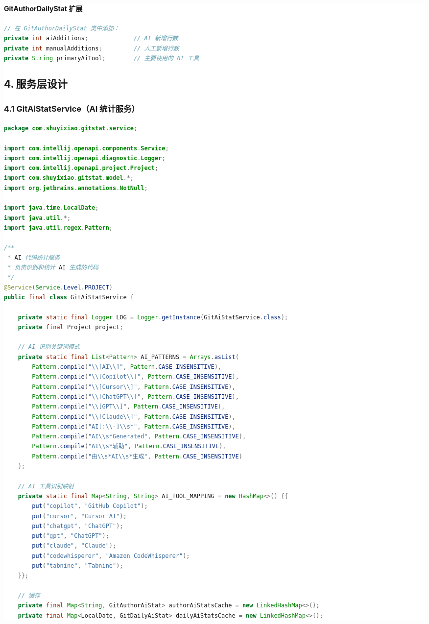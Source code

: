 #### GitAuthorDailyStat 扩展
```java
// 在 GitAuthorDailyStat 类中添加：
private int aiAdditions;             // AI 新增行数
private int manualAdditions;         // 人工新增行数
private String primaryAiTool;        // 主要使用的 AI 工具
```

## 4. 服务层设计

### 4.1 GitAiStatService（AI 统计服务）

```java
package com.shuyixiao.gitstat.service;

import com.intellij.openapi.components.Service;
import com.intellij.openapi.diagnostic.Logger;
import com.intellij.openapi.project.Project;
import com.shuyixiao.gitstat.model.*;
import org.jetbrains.annotations.NotNull;

import java.time.LocalDate;
import java.util.*;
import java.util.regex.Pattern;

/**
 * AI 代码统计服务
 * 负责识别和统计 AI 生成的代码
 */
@Service(Service.Level.PROJECT)
public final class GitAiStatService {
    
    private static final Logger LOG = Logger.getInstance(GitAiStatService.class);
    private final Project project;
    
    // AI 识别关键词模式
    private static final List<Pattern> AI_PATTERNS = Arrays.asList(
        Pattern.compile("\\[AI\\]", Pattern.CASE_INSENSITIVE),
        Pattern.compile("\\[Copilot\\]", Pattern.CASE_INSENSITIVE),
        Pattern.compile("\\[Cursor\\]", Pattern.CASE_INSENSITIVE),
        Pattern.compile("\\[ChatGPT\\]", Pattern.CASE_INSENSITIVE),
        Pattern.compile("\\[GPT\\]", Pattern.CASE_INSENSITIVE),
        Pattern.compile("\\[Claude\\]", Pattern.CASE_INSENSITIVE),
        Pattern.compile("AI[:\\-]\\s*", Pattern.CASE_INSENSITIVE),
        Pattern.compile("AI\\s*Generated", Pattern.CASE_INSENSITIVE),
        Pattern.compile("AI\\s*辅助", Pattern.CASE_INSENSITIVE),
        Pattern.compile("由\\s*AI\\s*生成", Pattern.CASE_INSENSITIVE)
    );
    
    // AI 工具识别映射
    private static final Map<String, String> AI_TOOL_MAPPING = new HashMap<>() {{
        put("copilot", "GitHub Copilot");
        put("cursor", "Cursor AI");
        put("chatgpt", "ChatGPT");
        put("gpt", "ChatGPT");
        put("claude", "Claude");
        put("codewhisperer", "Amazon CodeWhisperer");
        put("tabnine", "Tabnine");
    }};
    
    // 缓存
    private final Map<String, GitAuthorAiStat> authorAiStatsCache = new LinkedHashMap<>();
    private final Map<LocalDate, GitDailyAiStat> dailyAiStatsCache = new LinkedHashMap<>();
```